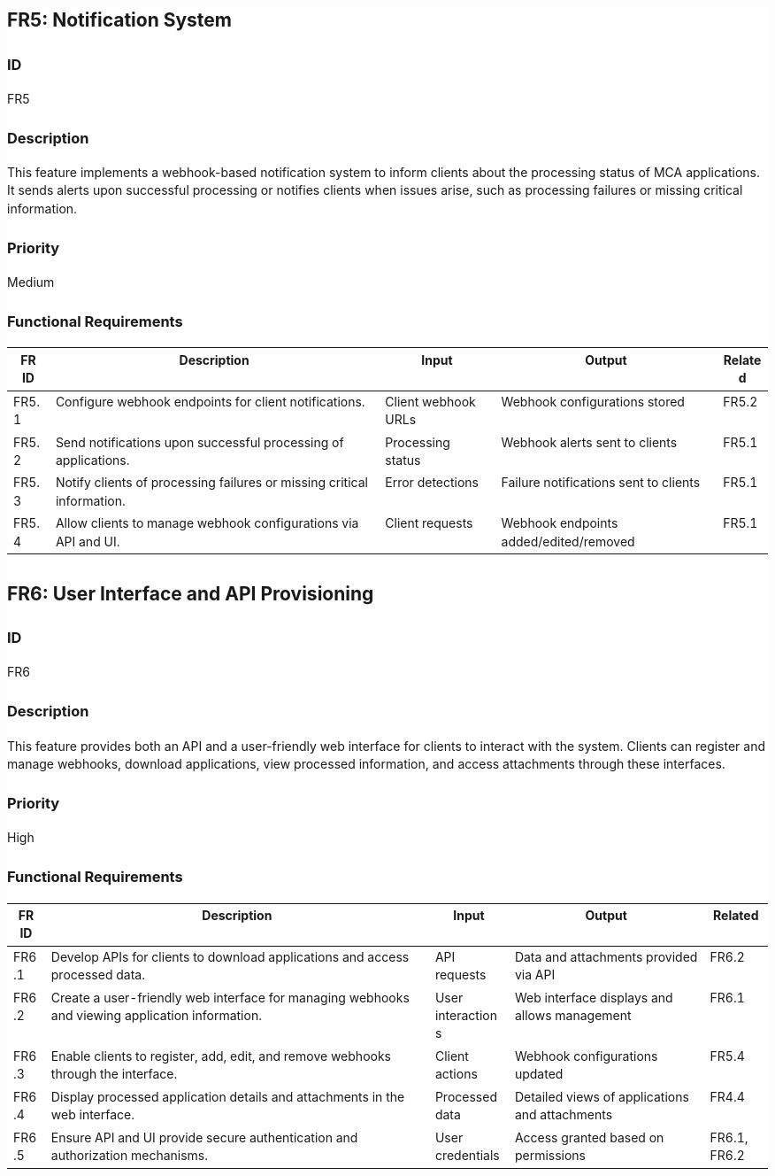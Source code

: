 ## FR5: Notification System

### ID
FR5

### Description
This feature implements a webhook-based notification system to inform clients about the processing status of MCA applications. It sends alerts upon successful processing or notifies clients when issues arise, such as processing failures or missing critical information.

### Priority
Medium

### Functional Requirements

| FR ID | Description | Input | Output | Related |
|-------|-------------|-------|--------|---------|
| FR5.1 | Configure webhook endpoints for client notifications. | Client webhook URLs | Webhook configurations stored | FR5.2 |
| FR5.2 | Send notifications upon successful processing of applications. | Processing status | Webhook alerts sent to clients | FR5.1 |
| FR5.3 | Notify clients of processing failures or missing critical information. | Error detections | Failure notifications sent to clients | FR5.1 |
| FR5.4 | Allow clients to manage webhook configurations via API and UI. | Client requests | Webhook endpoints added/edited/removed | FR5.1 |

## FR6: User Interface and API Provisioning

### ID
FR6

### Description
This feature provides both an API and a user-friendly web interface for clients to interact with the system. Clients can register and manage webhooks, download applications, view processed information, and access attachments through these interfaces.

### Priority
High

### Functional Requirements

| FR ID | Description | Input | Output | Related |
|-------|-------------|-------|--------|---------|
| FR6.1 | Develop APIs for clients to download applications and access processed data. | API requests | Data and attachments provided via API | FR6.2 |
| FR6.2 | Create a user-friendly web interface for managing webhooks and viewing application information. | User interactions | Web interface displays and allows management | FR6.1 |
| FR6.3 | Enable clients to register, add, edit, and remove webhooks through the interface. | Client actions | Webhook configurations updated | FR5.4 |
| FR6.4 | Display processed application details and attachments in the web interface. | Processed data | Detailed views of applications and attachments | FR4.4 |
| FR6.5 | Ensure API and UI provide secure authentication and authorization mechanisms. | User credentials | Access granted based on permissions | FR6.1, FR6.2 |
